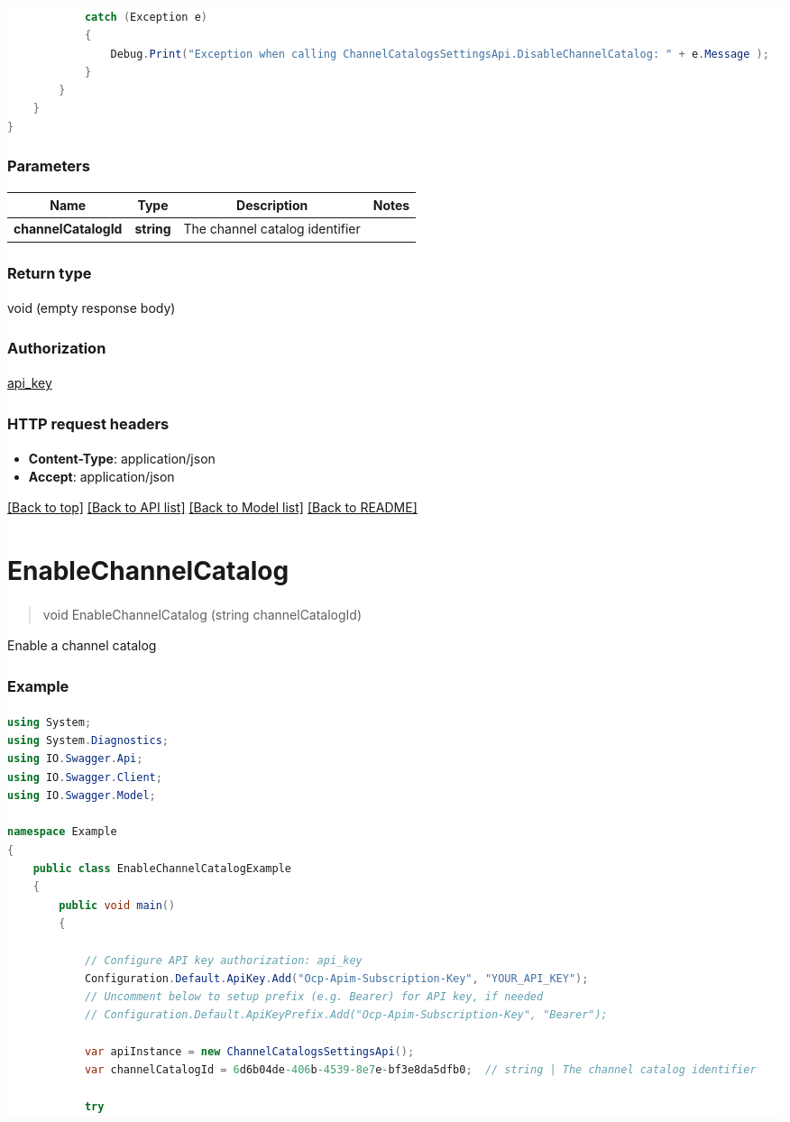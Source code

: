 ```csharp
            catch (Exception e)
            {
                Debug.Print("Exception when calling ChannelCatalogsSettingsApi.DisableChannelCatalog: " + e.Message );
            }
        }
    }
}
```

### Parameters

Name | Type | Description  | Notes
------------- | ------------- | ------------- | -------------
 **channelCatalogId** | **string**| The channel catalog identifier | 

### Return type

void (empty response body)

### Authorization

[api_key](../README.md#api_key)

### HTTP request headers

 - **Content-Type**: application/json
 - **Accept**: application/json

[[Back to top]](#) [[Back to API list]](../README.md#documentation-for-api-endpoints) [[Back to Model list]](../README.md#documentation-for-models) [[Back to README]](../README.md)

<a name="enablechannelcatalog"></a>
# **EnableChannelCatalog**
> void EnableChannelCatalog (string channelCatalogId)

Enable a channel catalog

### Example
```csharp
using System;
using System.Diagnostics;
using IO.Swagger.Api;
using IO.Swagger.Client;
using IO.Swagger.Model;

namespace Example
{
    public class EnableChannelCatalogExample
    {
        public void main()
        {
            
            // Configure API key authorization: api_key
            Configuration.Default.ApiKey.Add("Ocp-Apim-Subscription-Key", "YOUR_API_KEY");
            // Uncomment below to setup prefix (e.g. Bearer) for API key, if needed
            // Configuration.Default.ApiKeyPrefix.Add("Ocp-Apim-Subscription-Key", "Bearer");

            var apiInstance = new ChannelCatalogsSettingsApi();
            var channelCatalogId = 6d6b04de-406b-4539-8e7e-bf3e8da5dfb0;  // string | The channel catalog identifier

            try
```